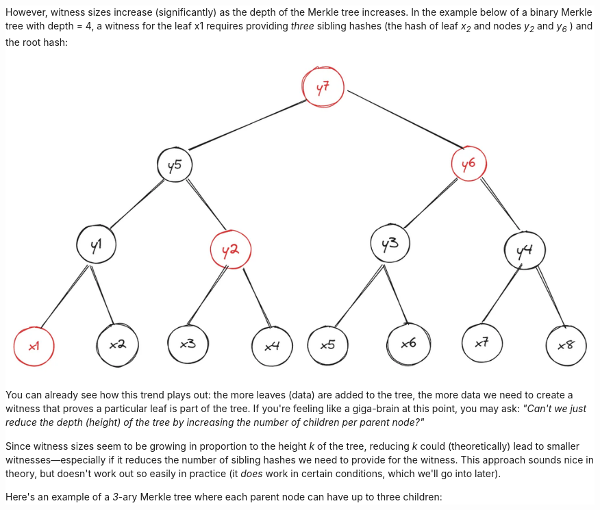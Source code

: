 However, witness sizes increase (significantly) as the depth of the Merkle tree increases. In the example below of a binary Merkle tree with depth = 4, a witness for the leaf x1 requires providing _three_ sibling hashes (the hash of leaf _x<sub>2</sub>_ and nodes _y<sub>2</sub>_ and _y<sub>6</sub>_ ) and the root hash:

![image](./images/verkle1-8.webp)

You can already see how this trend plays out: the more leaves (data) are added to the tree, the more data we need to create a witness that proves a particular leaf is part of the tree. If you're feeling like a giga-brain at this point, you may ask: _"Can't we just reduce the depth (height) of the tree by increasing the number of children per parent node?"_

Since witness sizes seem to be growing in proportion to the height _k_ of the tree, reducing _k_ could (theoretically) lead to smaller witnesses—especially if it reduces the number of sibling hashes we need to provide for the witness. This approach sounds nice in theory, but doesn't work out so easily in practice (it _does_ work in certain conditions, which we'll go into later).

Here's an example of a _3_-ary Merkle tree where each parent node can have up to three children:
